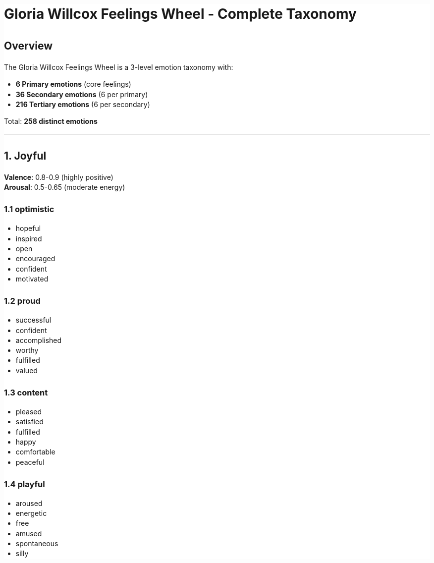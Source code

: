 # Gloria Willcox Feelings Wheel - Complete Taxonomy

## Overview
The Gloria Willcox Feelings Wheel is a 3-level emotion taxonomy with:
- **6 Primary emotions** (core feelings)
- **36 Secondary emotions** (6 per primary)
- **216 Tertiary emotions** (6 per secondary)

Total: **258 distinct emotions**

---

## 1. Joyful
**Valence**: 0.8-0.9 (highly positive)  
**Arousal**: 0.5-0.65 (moderate energy)

### 1.1 optimistic
- hopeful
- inspired
- open
- encouraged
- confident
- motivated

### 1.2 proud
- successful
- confident
- accomplished
- worthy
- fulfilled
- valued

### 1.3 content
- pleased
- satisfied
- fulfilled
- happy
- comfortable
- peaceful

### 1.4 playful
- aroused
- energetic
- free
- amused
- spontaneous
- silly
